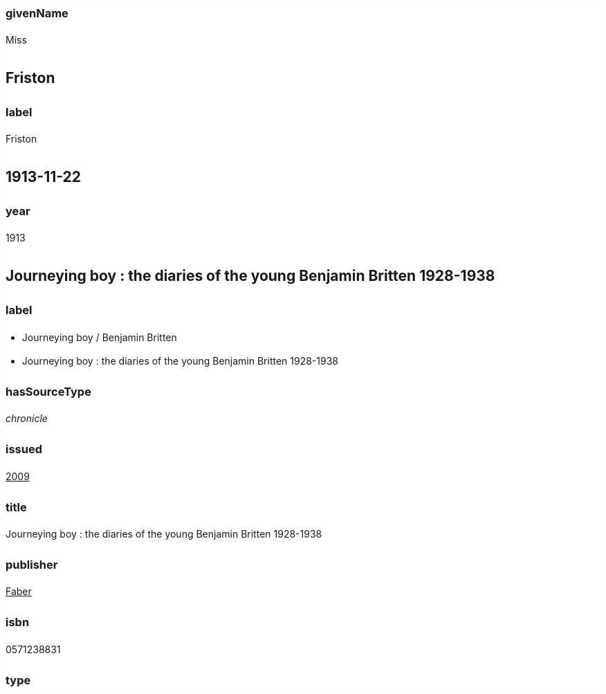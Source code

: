 ### givenName


Miss

## Friston

### label


Friston

## 1913-11-22

### year


1913

## Journeying boy : the diaries of the young Benjamin Britten 1928-1938

### label

 - Journeying boy / Benjamin Britten

 - Journeying boy : the diaries of the young Benjamin Britten 1928-1938

### hasSourceType


*chronicle*

### issued


[2009](#2009)

### title


Journeying boy : the diaries of the young Benjamin Britten 1928-1938

### publisher


[Faber](#Faber)

### isbn


0571238831

### type
